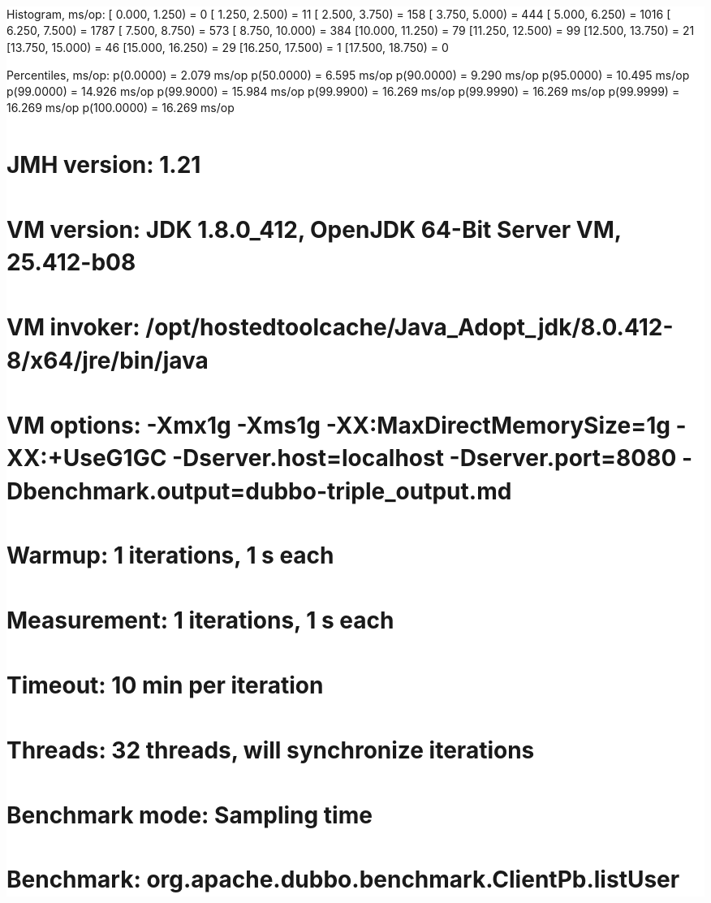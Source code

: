   Histogram, ms/op:
    [ 0.000,  1.250) = 0 
    [ 1.250,  2.500) = 11 
    [ 2.500,  3.750) = 158 
    [ 3.750,  5.000) = 444 
    [ 5.000,  6.250) = 1016 
    [ 6.250,  7.500) = 1787 
    [ 7.500,  8.750) = 573 
    [ 8.750, 10.000) = 384 
    [10.000, 11.250) = 79 
    [11.250, 12.500) = 99 
    [12.500, 13.750) = 21 
    [13.750, 15.000) = 46 
    [15.000, 16.250) = 29 
    [16.250, 17.500) = 1 
    [17.500, 18.750) = 0 

  Percentiles, ms/op:
      p(0.0000) =      2.079 ms/op
     p(50.0000) =      6.595 ms/op
     p(90.0000) =      9.290 ms/op
     p(95.0000) =     10.495 ms/op
     p(99.0000) =     14.926 ms/op
     p(99.9000) =     15.984 ms/op
     p(99.9900) =     16.269 ms/op
     p(99.9990) =     16.269 ms/op
     p(99.9999) =     16.269 ms/op
    p(100.0000) =     16.269 ms/op


# JMH version: 1.21
# VM version: JDK 1.8.0_412, OpenJDK 64-Bit Server VM, 25.412-b08
# VM invoker: /opt/hostedtoolcache/Java_Adopt_jdk/8.0.412-8/x64/jre/bin/java
# VM options: -Xmx1g -Xms1g -XX:MaxDirectMemorySize=1g -XX:+UseG1GC -Dserver.host=localhost -Dserver.port=8080 -Dbenchmark.output=dubbo-triple_output.md
# Warmup: 1 iterations, 1 s each
# Measurement: 1 iterations, 1 s each
# Timeout: 10 min per iteration
# Threads: 32 threads, will synchronize iterations
# Benchmark mode: Sampling time
# Benchmark: org.apache.dubbo.benchmark.ClientPb.listUser
